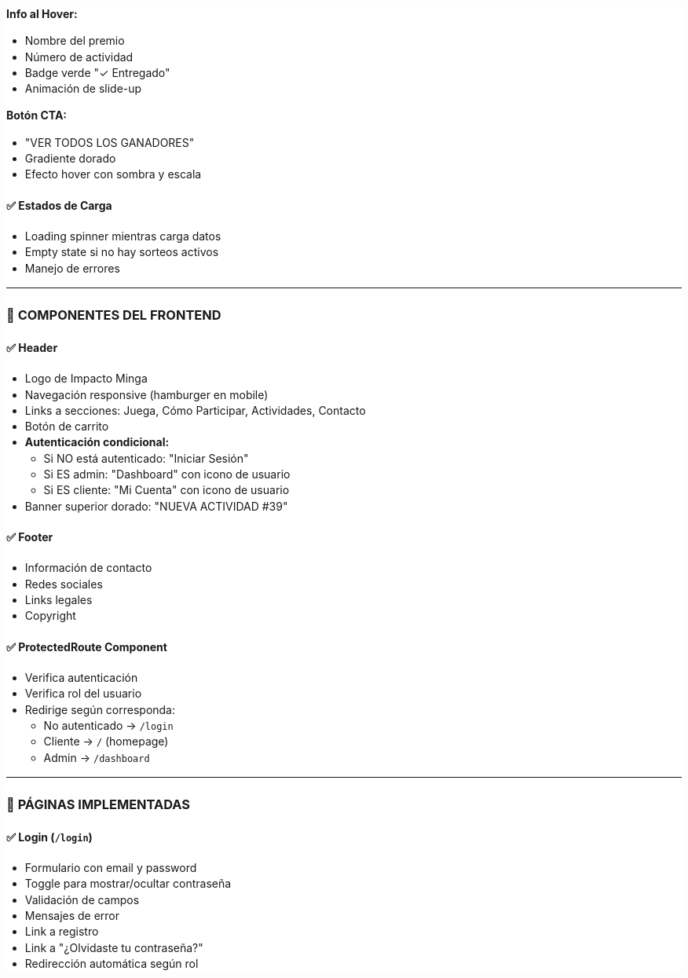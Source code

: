 **Info al Hover:**
- Nombre del premio
- Número de actividad
- Badge verde "✓ Entregado"
- Animación de slide-up

**Botón CTA:**
- "VER TODOS LOS GANADORES"
- Gradiente dorado
- Efecto hover con sombra y escala

#### ✅ **Estados de Carga**
- Loading spinner mientras carga datos
- Empty state si no hay sorteos activos
- Manejo de errores

---

### 📱 **COMPONENTES DEL FRONTEND**

#### ✅ **Header**
- Logo de Impacto Minga
- Navegación responsive (hamburger en mobile)
- Links a secciones: Juega, Cómo Participar, Actividades, Contacto
- Botón de carrito
- **Autenticación condicional:**
  - Si NO está autenticado: "Iniciar Sesión"
  - Si ES admin: "Dashboard" con icono de usuario
  - Si ES cliente: "Mi Cuenta" con icono de usuario
- Banner superior dorado: "NUEVA ACTIVIDAD #39"

#### ✅ **Footer**
- Información de contacto
- Redes sociales
- Links legales
- Copyright

#### ✅ **ProtectedRoute Component**
- Verifica autenticación
- Verifica rol del usuario
- Redirige según corresponda:
  - No autenticado → `/login`
  - Cliente → `/` (homepage)
  - Admin → `/dashboard`

---

### 📄 **PÁGINAS IMPLEMENTADAS**

#### ✅ **Login** (`/login`)
- Formulario con email y password
- Toggle para mostrar/ocultar contraseña
- Validación de campos
- Mensajes de error
- Link a registro
- Link a "¿Olvidaste tu contraseña?"
- Redirección automática según rol
